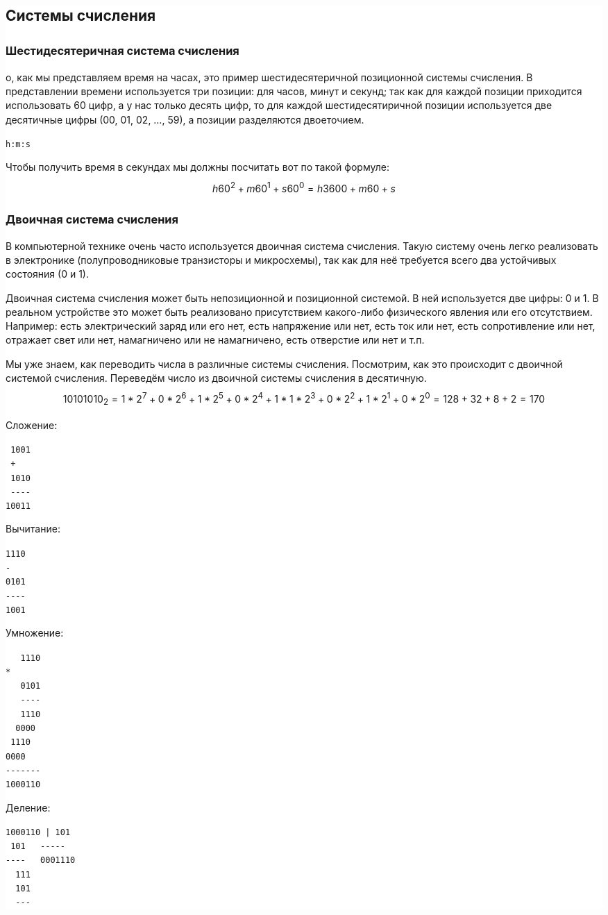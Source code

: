 ## Системы счисления
### Шестидесятеричная система счисления
о, как мы представляем время на часах, это пример шестидесятеричной позиционной системы счисления. В представлении времени используется три позиции: для часов, минут и секунд; так как для каждой позиции приходится использовать 60 цифр, а у нас только десять цифр, то для каждой шестидесятиричной позиции используется две десятичные цифры (00, 01, 02, …, 59), а позиции разделяются двоеточием.
```
h:m:s
```
Чтобы получить время в секундах мы должны посчитать вот по такой формуле:
$$h60^2 + m60^1 + s60^0 = h3600 + m60 + s$$
### Двоичная система счисления
В компьютерной технике очень часто используется двоичная система счисления. Такую систему очень легко реализовать в электронике (полупроводниковые транзисторы и микросхемы), так как для неё требуется всего два устойчивых состояния (0 и 1).

Двоичная система счисления может быть непозиционной и позиционной системой. В ней используется две цифры: 0 и 1. В реальном устройстве это может быть реализовано присутствием какого-либо физического явления или его отсутствием. Например: есть электрический заряд или его нет, есть напряжение или нет, есть ток или нет, есть сопротивление или нет, отражает свет или нет, намагничено или не намагничено, есть отверстие или нет и т.п.

Мы уже знаем, как переводить числа в различные системы счисления. Посмотрим, как это происходит с двоичной системой счисления. Переведём число из двоичной системы счисления в десятичную.
$$10101010_2 = 1 * 2 ^ 7 + 0 * 2 ^ 6 + 1 * 2 ^ 5 + 0 * 2 ^ 4 + 1 *  1 * 2 ^ 3 + 0 *  2 ^ 2   + 1 * 2 ^ 1  + 0 * 2 ^ 0 = 128 + 32 + 8 + 2 = 170$$

Сложение:
```
 1001
 +
 1010
 ----
10011
```

Вычитание:
```
1110
-
0101
----
1001
```
Умножение:
```
   1110
*
   0101
   ----
   1110
  0000
 1110
0000 
-------
1000110
```
Деление:
```
1000110 | 101
 101   -----
----   0001110 
  111
  101
  ---
```